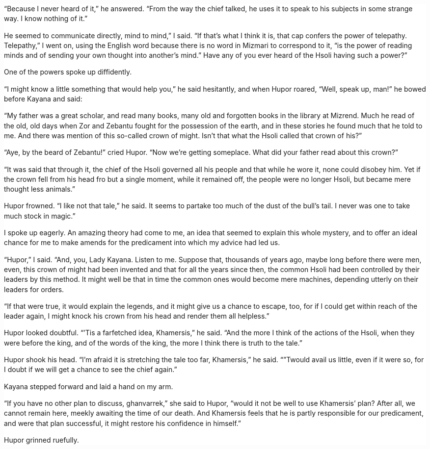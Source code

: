 “Because I never heard of it,” he answered.  “From the way the chief talked, he uses it to speak to his subjects in some strange way.  I know nothing of it.”

He seemed to communicate directly, mind to mind,” I said.   “If that’s what I think it is, that cap confers the power of telepathy.  Telepathy,” I went on, using the English word because there is no word in Mizmari to correspond to it, “is the power of reading minds and of sending your own thought into another’s mind.”  Have any of you ever heard of the Hsoli having such a power?”

One of the powers spoke up diffidently.

“I might know a little something that would help you,” he said hesitantly, and when Hupor roared, “Well, speak up, man!” he bowed before Kayana and said:

“My father was a great scholar, and read many books, many old and forgotten books in the library at Mizrend.  Much he read of the old, old days when Zor and Zebantu fought for the possession of the earth, and in these stories he found much that he told to me.  And there was mention of this so-called crown of might.  Isn’t that what the Hsoli called that crown of his?”

“Aye, by the beard of Zebantu!” cried Hupor.  “Now we’re getting someplace.  What did your father read about this crown?”

“It was said that through it, the chief of the Hsoli governed all his people and that while he wore it, none could disobey him.  Yet if the crown fell from his head fro but a single moment, while it remained off, the people were no longer Hsoli, but became mere thought less animals.”

Hupor frowned.  “I like not that tale,” he said.  It seems to partake too much of the dust of the bull’s tail.  I never was one to take much stock in magic.”

I spoke up eagerly.  An amazing theory had come to me, an idea that seemed to explain this whole mystery, and to offer an ideal chance for me to make amends for the predicament into which my advice had led us.

“Hupor,” I said.  “And, you, Lady Kayana.  Listen to me.  Suppose that, thousands of years ago, maybe long before there were men, even, this crown of might had been invented and that for all the years since then, the common Hsoli had been controlled by their leaders by this method.  It might well be that in time the common ones would become mere machines, depending utterly on their leaders for orders.

“If that were true, it would explain the legends, and it might give us a chance to escape, too, for if I could get within reach of the leader again, I might knock his crown from his head and render them all helpless.”

Hupor looked doubtful.  “’Tis a farfetched idea, Khamersis,” he said.  “And the more I think of the actions of the Hsoli, when they were before the king, and of the words of the king, the more I think there is truth to the tale.”

Hupor shook his head.  “I’m afraid it is stretching the tale too far, Khamersis,” he said.  “”Twould avail us little, even if it were so, for I doubt if we will get a chance to see the chief again.”

Kayana stepped forward and laid a hand on my arm.

“If you have no other plan to discuss, ghanvarrek,” she said to Hupor, “would it not be well to use Khamersis’ plan?  After all, we cannot remain here, meekly awaiting the time of our death.  And Khamersis feels that he is partly responsible for our predicament, and were that plan successful, it might restore his confidence in himself.”

Hupor grinned ruefully.
